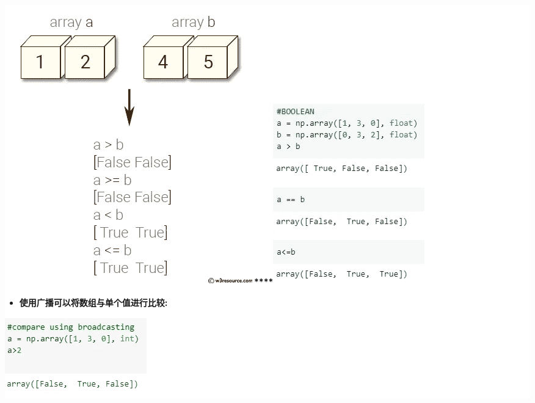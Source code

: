 **![](img/32ef3723bae277acd119bf9f866a1c62.png)****![](img/30279677189e3a4009d74bc60ae2f7fa.png)**

*   **使用广播可以将数组与单个值进行比较:**

**![](img/b9b2aa2d035a5e68278c36a3a96ebd7f.png)**
